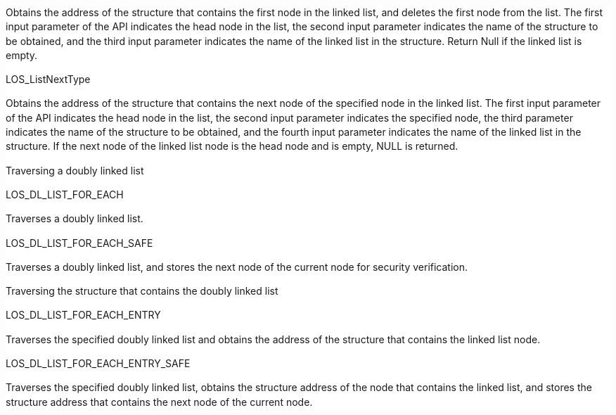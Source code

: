 <td class="cellrowborder" valign="top"><p id="p913828651"><a name="p913828651"></a><a name="p913828651"></a>Obtains the address of the structure that contains the first node in the linked list, and deletes the first node from the list. The first input parameter of the API indicates the head node in the list, the second input parameter indicates the name of the structure to be obtained, and the third input parameter indicates the name of the linked list in the structure. Return Null if the linked list is empty.</p>
</td>
</tr>
<tr id="row745116416618"><td class="cellrowborder" valign="top"><p id="p1645217411963"><a name="p1645217411963"></a><a name="p1645217411963"></a>LOS_ListNextType</p>
</td>
<td class="cellrowborder" valign="top"><p id="p972412565619"><a name="p972412565619"></a><a name="p972412565619"></a>Obtains the address of the structure that contains the next node of the specified node in the linked list. The first input parameter of the API indicates the head node in the list, the second input parameter indicates the specified node, the third parameter indicates the name of the structure to be obtained, and the fourth input parameter indicates the name of the linked list in the structure. If the next node of the linked list node is the head node and is empty, NULL is returned.</p>
</td>
</tr>
<tr id="row4897192254715"><td class="cellrowborder" rowspan="2" valign="top" width="8.14%"><p id="p3897922164714"><a name="p3897922164714"></a><a name="p3897922164714"></a>Traversing a doubly linked list</p>
</td>
<td class="cellrowborder" valign="top" width="32.09%"><p id="p58971222194713"><a name="p58971222194713"></a><a name="p58971222194713"></a><span>LOS_DL_LIST_FOR_EACH</span></p>
</td>
<td class="cellrowborder" valign="top" width="59.77%"><p id="p28971222194714"><a name="p28971222194714"></a><a name="p28971222194714"></a>Traverses a doubly linked list.</p>
</td>
</tr>
<tr id="row589792254710"><td class="cellrowborder" valign="top"><p id="p689792264718"><a name="p689792264718"></a><a name="p689792264718"></a><span>LOS_DL_LIST_FOR_EACH_SAFE</span></p>
</td>
<td class="cellrowborder" valign="top"><p id="p148975222479"><a name="p148975222479"></a><a name="p148975222479"></a>Traverses a doubly linked list, and stores the next node of the current node for security verification.</p>
</td>
</tr>
<tr id="row208971622174718"><td class="cellrowborder" rowspan="2" valign="top" width="8.14%"><p id="p168977224474"><a name="p168977224474"></a><a name="p168977224474"></a>Traversing the structure that contains the doubly linked list</p>
</td>
<td class="cellrowborder" valign="top" width="32.09%"><p id="p1489752216479"><a name="p1489752216479"></a><a name="p1489752216479"></a><span>LOS_DL_LIST_FOR_EACH_ENTRY</span></p>
</td>
<td class="cellrowborder" valign="top" width="59.77%"><p id="p10897522194717"><a name="p10897522194717"></a><a name="p10897522194717"></a>Traverses the specified doubly linked list and obtains the address of the structure that contains the linked list node.</p>
</td>
</tr>
<tr id="row10897622104713"><td class="cellrowborder" valign="top"><p id="p2897112215478"><a name="p2897112215478"></a><a name="p2897112215478"></a><span>LOS_DL_LIST_FOR_EACH_ENTRY_SAFE</span></p>
</td>
<td class="cellrowborder" valign="top"><p id="p13898102220475"><a name="p13898102220475"></a><a name="p13898102220475"></a>Traverses the specified doubly linked list, obtains the structure address of the node that contains the linked list, and stores the structure address that contains the next node of the current node.</p>
</td>
</tr>
</tbody>
</table>
